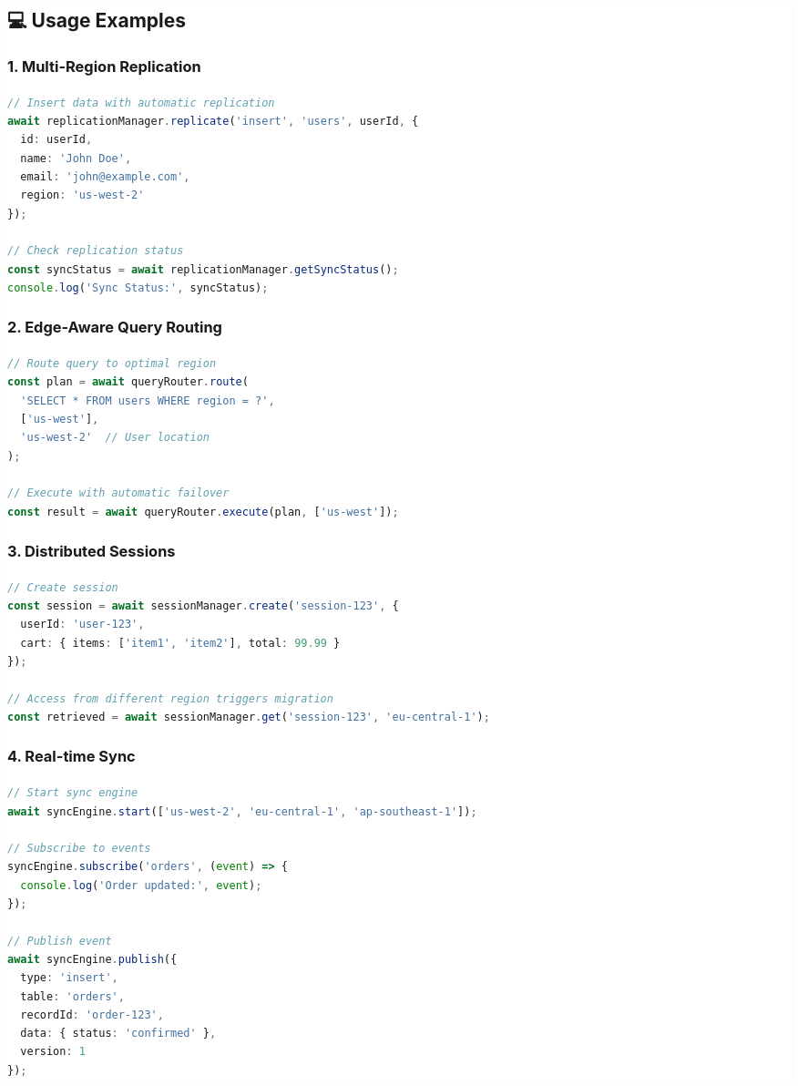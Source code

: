 ## 💻 Usage Examples

### 1. Multi-Region Replication
```typescript
// Insert data with automatic replication
await replicationManager.replicate('insert', 'users', userId, {
  id: userId,
  name: 'John Doe',
  email: 'john@example.com',
  region: 'us-west-2'
});

// Check replication status
const syncStatus = await replicationManager.getSyncStatus();
console.log('Sync Status:', syncStatus);
```

### 2. Edge-Aware Query Routing
```typescript
// Route query to optimal region
const plan = await queryRouter.route(
  'SELECT * FROM users WHERE region = ?',
  ['us-west'],
  'us-west-2'  // User location
);

// Execute with automatic failover
const result = await queryRouter.execute(plan, ['us-west']);
```

### 3. Distributed Sessions
```typescript
// Create session
const session = await sessionManager.create('session-123', {
  userId: 'user-123',
  cart: { items: ['item1', 'item2'], total: 99.99 }
});

// Access from different region triggers migration
const retrieved = await sessionManager.get('session-123', 'eu-central-1');
```

### 4. Real-time Sync
```typescript
// Start sync engine
await syncEngine.start(['us-west-2', 'eu-central-1', 'ap-southeast-1']);

// Subscribe to events
syncEngine.subscribe('orders', (event) => {
  console.log('Order updated:', event);
});

// Publish event
await syncEngine.publish({
  type: 'insert',
  table: 'orders',
  recordId: 'order-123',
  data: { status: 'confirmed' },
  version: 1
});
```
